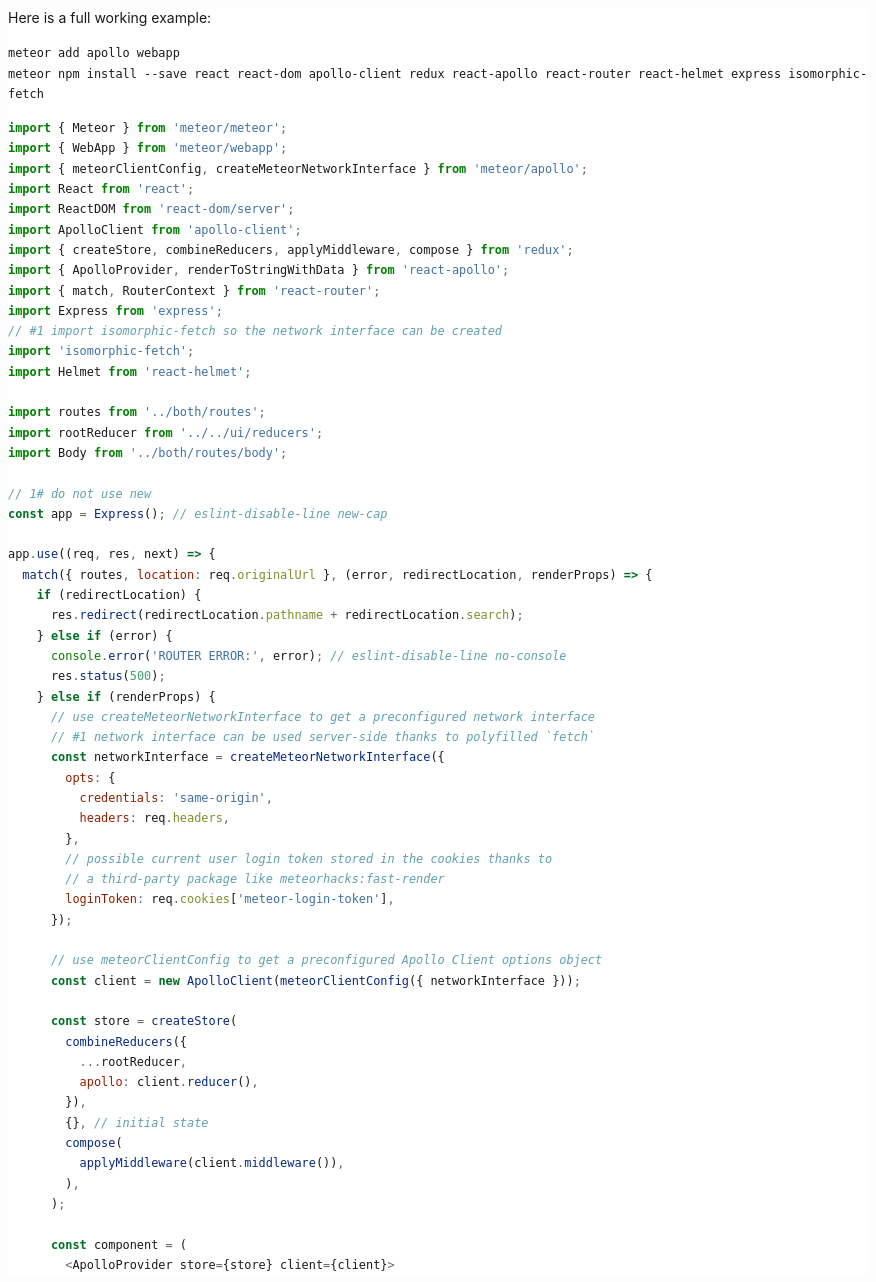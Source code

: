 Here is a full working example:
```
meteor add apollo webapp
meteor npm install --save react react-dom apollo-client redux react-apollo react-router react-helmet express isomorphic-fetch
```

```js
import { Meteor } from 'meteor/meteor';
import { WebApp } from 'meteor/webapp';
import { meteorClientConfig, createMeteorNetworkInterface } from 'meteor/apollo';
import React from 'react';
import ReactDOM from 'react-dom/server';
import ApolloClient from 'apollo-client';
import { createStore, combineReducers, applyMiddleware, compose } from 'redux';
import { ApolloProvider, renderToStringWithData } from 'react-apollo';
import { match, RouterContext } from 'react-router';
import Express from 'express';
// #1 import isomorphic-fetch so the network interface can be created
import 'isomorphic-fetch';
import Helmet from 'react-helmet';

import routes from '../both/routes';
import rootReducer from '../../ui/reducers';
import Body from '../both/routes/body';

// 1# do not use new
const app = Express(); // eslint-disable-line new-cap

app.use((req, res, next) => {
  match({ routes, location: req.originalUrl }, (error, redirectLocation, renderProps) => {
    if (redirectLocation) {
      res.redirect(redirectLocation.pathname + redirectLocation.search);
    } else if (error) {
      console.error('ROUTER ERROR:', error); // eslint-disable-line no-console
      res.status(500);
    } else if (renderProps) {
      // use createMeteorNetworkInterface to get a preconfigured network interface
      // #1 network interface can be used server-side thanks to polyfilled `fetch`
      const networkInterface = createMeteorNetworkInterface({
        opts: {
          credentials: 'same-origin',
          headers: req.headers,
        },
        // possible current user login token stored in the cookies thanks to 
        // a third-party package like meteorhacks:fast-render
        loginToken: req.cookies['meteor-login-token'],
      });

      // use meteorClientConfig to get a preconfigured Apollo Client options object
      const client = new ApolloClient(meteorClientConfig({ networkInterface }));

      const store = createStore(
        combineReducers({
          ...rootReducer,
          apollo: client.reducer(),
        }),
        {}, // initial state
        compose(
          applyMiddleware(client.middleware()),
        ),
      );

      const component = (
        <ApolloProvider store={store} client={client}>
```